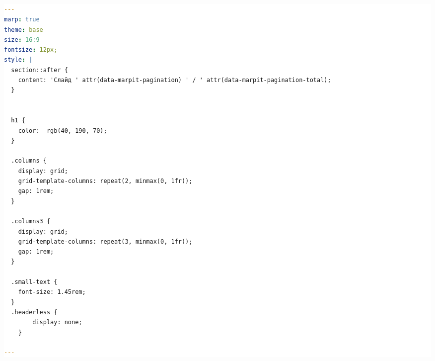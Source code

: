 ```yaml
---
marp: true
theme: base
size: 16:9
fontsize: 12px;
style: |
  section::after {
    content: 'Слайд ' attr(data-marpit-pagination) ' / ' attr(data-marpit-pagination-total);
  }


  h1 {
    color: 	rgb(40, 190, 70);
  }
  
  .columns {
    display: grid;
    grid-template-columns: repeat(2, minmax(0, 1fr));
    gap: 1rem;
  }
  
  .columns3 {
    display: grid;
    grid-template-columns: repeat(3, minmax(0, 1fr));
    gap: 1rem;
  }

  .small-text {
    font-size: 1.45rem;
  }
  .headerless {
        display: none;
    }

---
```


<style>
section {
  font-family: 'Roboto', 'Segoe UI', 'Liberation Sans', 'Helvetica', 'Arial', sans-serif !important;
  font-size: 1.55rem;
  padding: 3.5rem;
  justify-content: start;
}
</style>
